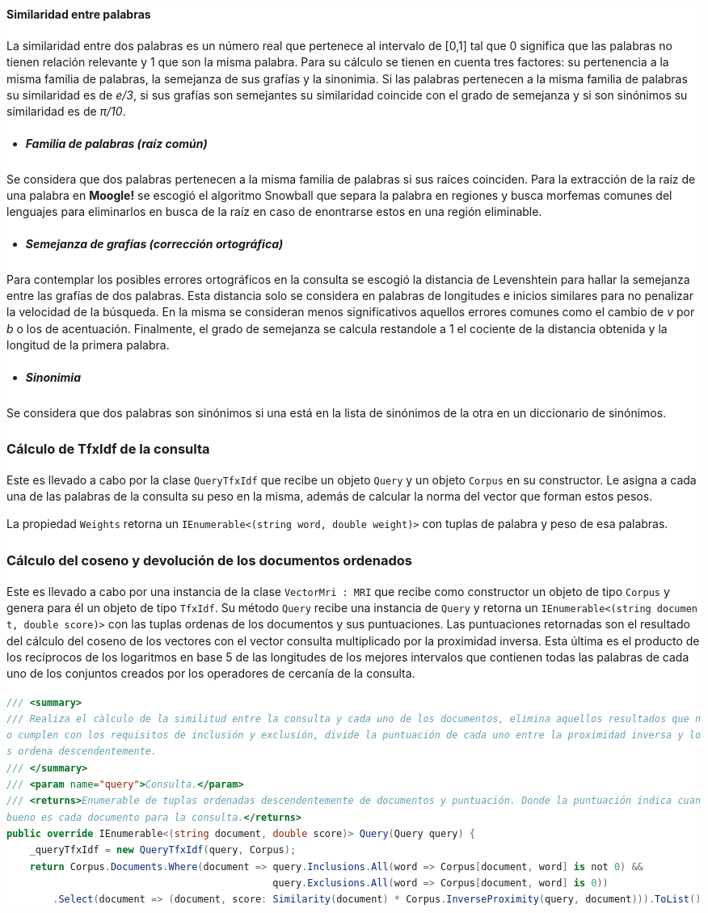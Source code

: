 #### Similaridad entre palabras

La similaridad entre dos palabras es un número real que pertenece al intervalo de [0,1] tal que 0 significa que las palabras no tienen relación relevante y 1 que son la misma palabra.
Para su cálculo se tienen en cuenta tres factores: su pertenencia a la misma familia de palabras, la semejanza de sus grafías y la sinonimia. Si las palabras pertenecen a la misma familia de palabras su similaridad es de *e/3*, si sus grafías son semejantes su similaridad coincide con el grado de semejanza y si son sinónimos su similaridad es de *π/10*.

- ##### Familia de palabras (raíz común)

Se considera que dos palabras pertenecen a la misma familia de palabras si sus raíces coinciden. Para la extracción de la raíz de una palabra en **Moogle!** se escogió el algoritmo Snowball que separa la palabra en regiones y busca morfemas comunes del lenguajes para eliminarlos en busca de la raíz en caso de enontrarse estos en una región eliminable.

- ##### Semejanza de grafías (corrección ortográfica)

Para contemplar los posibles errores ortográficos en la consulta se escogió la distancia de Levenshtein para hallar la semejanza entre las grafías de dos palabras. Esta distancia solo se considera en palabras de longitudes e inicios similares para no penalizar la velocidad de la búsqueda. En la misma se consideran menos significativos aquellos errores comunes como el cambio de *v* por *b* o los de acentuación. Finalmente, el grado de semejanza se calcula restandole a 1 el cociente de la distancia obtenida y la longitud de la primera palabra.

- ##### Sinonimia

Se considera que dos palabras son sinónimos si una está en la lista de sinónimos de la otra en un diccionario de sinónimos.

### Cálculo de TfxIdf de la consulta

Este es llevado a cabo por la clase `QueryTfxIdf` que recibe un objeto `Query` y un objeto `Corpus` en su constructor. Le asigna a cada una de las palabras de la consulta su peso en la misma, además de calcular la norma del vector que forman estos pesos.

La propiedad `Weights` retorna un `IEnumerable<(string word, double weight)>` con tuplas de palabra y peso de esa palabras.

### Cálculo del coseno y devolución de los documentos ordenados

Este es llevado a cabo por una instancia de la clase `VectorMri : MRI` que recibe como constructor un objeto de tipo `Corpus` y genera para él un objeto de tipo `TfxIdf`. Su método `Query` recibe una instancia  de `Query` y retorna un `IEnumerable<(string document, double score)>` con las tuplas ordenas de los documentos y sus puntuaciones. Las puntuaciones retornadas son el resultado del cálculo del coseno de los vectores con el vector consulta multiplicado por la proximidad inversa. Esta última es el producto de los recíprocos de los logaritmos en base 5 de las longitudes de los mejores intervalos que contienen todas las palabras de cada uno de los conjuntos creados por los operadores de cercanía de la consulta.

```c#
/// <summary>
/// Realiza el càlculo de la similitud entre la consulta y cada uno de los documentos, elimina aquellos resultados que no cumplen con los requisitos de inclusión y exclusión, divide la puntuación de cada uno entre la proximidad inversa y los ordena descendentemente.
/// </summary>
/// <param name="query">Consulta.</param>
/// <returns>Enumerable de tuplas ordenadas descendentemente de documentos y puntuación. Donde la puntuación indica cuan bueno es cada documento para la consulta.</returns>
public override IEnumerable<(string document, double score)> Query(Query query) {
	_queryTfxIdf = new QueryTfxIdf(query, Corpus);
	return Corpus.Documents.Where(document => query.Inclusions.All(word => Corpus[document, word] is not 0) &&
	                                          query.Exclusions.All(word => Corpus[document, word] is 0))
		.Select(document => (document, score: Similarity(document) * Corpus.InverseProximity(query, document))).ToList()
```
